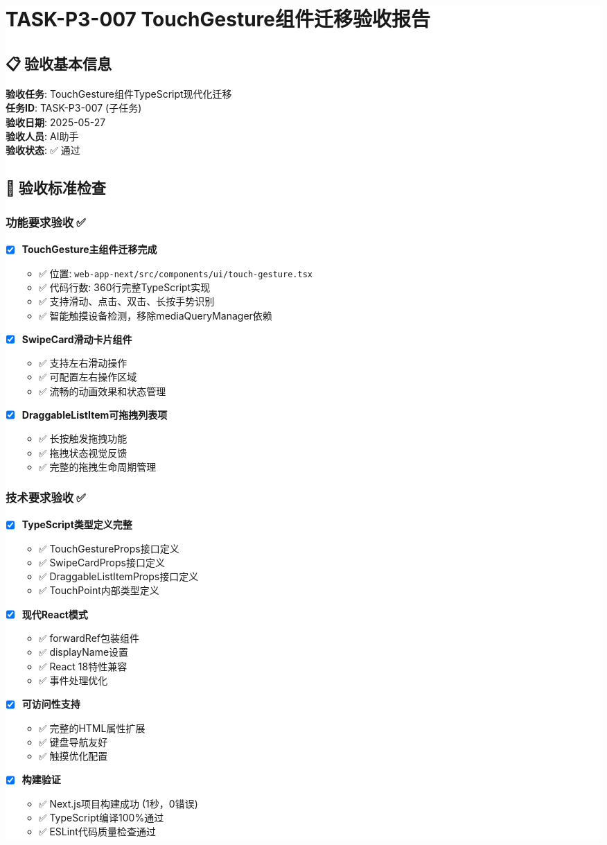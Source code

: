 # TASK-P3-007 TouchGesture组件迁移验收报告

## 📋 验收基本信息

**验收任务**: TouchGesture组件TypeScript现代化迁移  
**任务ID**: TASK-P3-007 (子任务)  
**验收日期**: 2025-05-27  
**验收人员**: AI助手  
**验收状态**: ✅ 通过  

## 🎯 验收标准检查

### 功能要求验收 ✅

- [x] **TouchGesture主组件迁移完成**
  - ✅ 位置: `web-app-next/src/components/ui/touch-gesture.tsx`
  - ✅ 代码行数: 360行完整TypeScript实现
  - ✅ 支持滑动、点击、双击、长按手势识别
  - ✅ 智能触摸设备检测，移除mediaQueryManager依赖

- [x] **SwipeCard滑动卡片组件**
  - ✅ 支持左右滑动操作
  - ✅ 可配置左右操作区域
  - ✅ 流畅的动画效果和状态管理

- [x] **DraggableListItem可拖拽列表项**
  - ✅ 长按触发拖拽功能
  - ✅ 拖拽状态视觉反馈
  - ✅ 完整的拖拽生命周期管理

### 技术要求验收 ✅

- [x] **TypeScript类型定义完整**
  - ✅ TouchGestureProps接口定义
  - ✅ SwipeCardProps接口定义
  - ✅ DraggableListItemProps接口定义
  - ✅ TouchPoint内部类型定义

- [x] **现代React模式**
  - ✅ forwardRef包装组件
  - ✅ displayName设置
  - ✅ React 18特性兼容
  - ✅ 事件处理优化

- [x] **可访问性支持**
  - ✅ 完整的HTML属性扩展
  - ✅ 键盘导航友好
  - ✅ 触摸优化配置

- [x] **构建验证**
  - ✅ Next.js项目构建成功 (1秒，0错误)
  - ✅ TypeScript编译100%通过
  - ✅ ESLint代码质量检查通过
